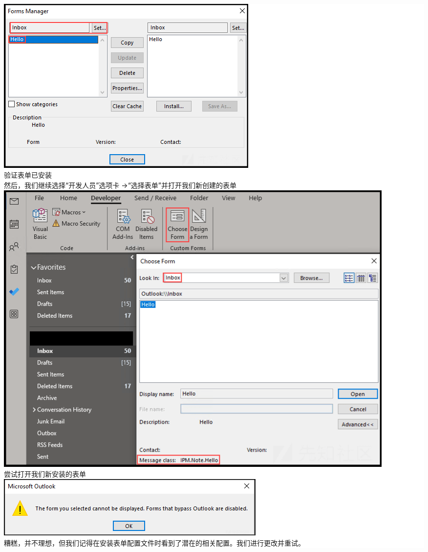[![](assets/1711291390-30802a972d7465c4d98becde4da0b044.png)](https://xzfile.aliyuncs.com/media/upload/picture/20240321085508-a9e73be8-e71d-1.png)  
验证表单已安装  
然后，我们继续选择“开发人员”选项卡 ->“选择表单”并打开我们新创建的表单  
[![](assets/1711291390-1694b8d18782b45a32efac4324c209d6.png)](https://xzfile.aliyuncs.com/media/upload/picture/20240321085523-b2bc604a-e71d-1.png)  
尝试打开我们新安装的表单  
[![](assets/1711291390-a8efdc0e40f45ea38373fb51d7d9d574.png)](https://xzfile.aliyuncs.com/media/upload/picture/20240321085543-be805490-e71d-1.png)  
糟糕，并不理想，但我们记得在安装表单配置文件时看到了潜在的相关配置。我们进行更改并重试。  
